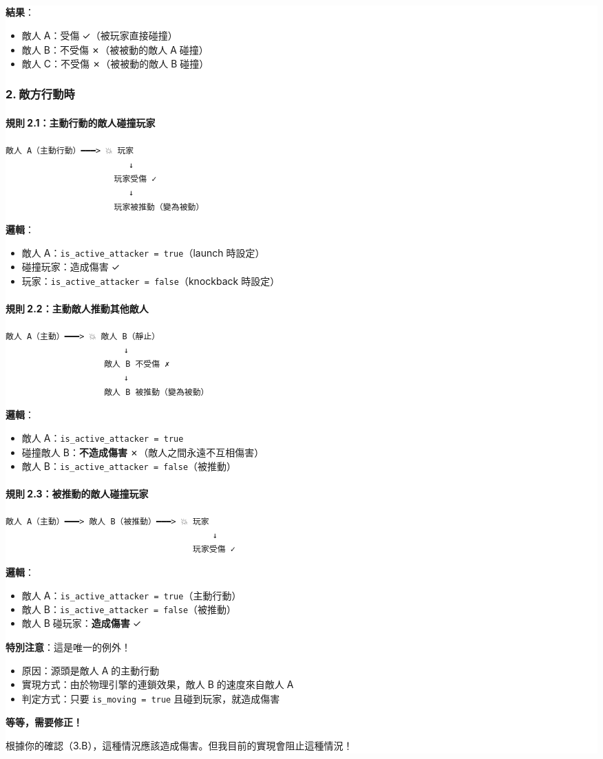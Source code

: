 **結果**：
- 敵人 A：受傷 ✓（被玩家直接碰撞）
- 敵人 B：不受傷 ✗（被被動的敵人 A 碰撞）
- 敵人 C：不受傷 ✗（被被動的敵人 B 碰撞）

### 2. 敵方行動時

#### 規則 2.1：主動行動的敵人碰撞玩家
```
敵人 A（主動行動）━━━> 💥 玩家
                         ↓
                      玩家受傷 ✓
                         ↓
                      玩家被推動（變為被動）
```

**邏輯**：
- 敵人 A：`is_active_attacker = true`（launch 時設定）
- 碰撞玩家：造成傷害 ✓
- 玩家：`is_active_attacker = false`（knockback 時設定）

#### 規則 2.2：主動敵人推動其他敵人
```
敵人 A（主動）━━━> 💥 敵人 B（靜止）
                        ↓
                    敵人 B 不受傷 ✗
                        ↓
                    敵人 B 被推動（變為被動）
```

**邏輯**：
- 敵人 A：`is_active_attacker = true`
- 碰撞敵人 B：**不造成傷害** ✗（敵人之間永遠不互相傷害）
- 敵人 B：`is_active_attacker = false`（被推動）

#### 規則 2.3：被推動的敵人碰撞玩家
```
敵人 A（主動）━━━> 敵人 B（被推動）━━━> 💥 玩家
                                          ↓
                                      玩家受傷 ✓
```

**邏輯**：
- 敵人 A：`is_active_attacker = true`（主動行動）
- 敵人 B：`is_active_attacker = false`（被推動）
- 敵人 B 碰玩家：**造成傷害** ✓

**特別注意**：這是唯一的例外！
- 原因：源頭是敵人 A 的主動行動
- 實現方式：由於物理引擎的連鎖效果，敵人 B 的速度來自敵人 A
- 判定方式：只要 `is_moving = true` 且碰到玩家，就造成傷害

**等等，需要修正！**

根據你的確認（3.B），這種情況應該造成傷害。但我目前的實現會阻止這種情況！
